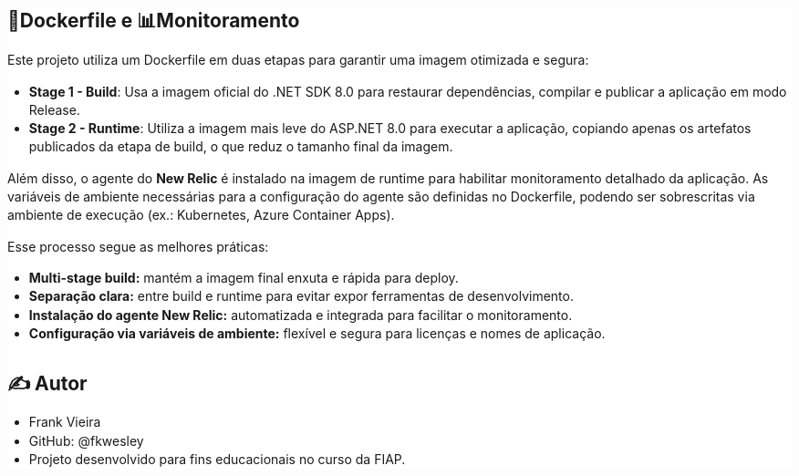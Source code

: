 ## 🐳Dockerfile e 📊Monitoramento

Este projeto utiliza um Dockerfile em duas etapas para garantir uma imagem otimizada e segura:

- **Stage 1 - Build**: Usa a imagem oficial do .NET SDK 8.0 para restaurar dependências, compilar e publicar a aplicação em modo Release.
- **Stage 2 - Runtime**: Utiliza a imagem mais leve do ASP.NET 8.0 para executar a aplicação, copiando apenas os artefatos publicados da etapa de build, o que reduz o tamanho final da imagem.

Além disso, o agente do **New Relic** é instalado na imagem de runtime para habilitar monitoramento detalhado da aplicação. As variáveis de ambiente necessárias para a configuração do agente são definidas no Dockerfile, podendo ser sobrescritas via ambiente de execução (ex.: Kubernetes, Azure Container Apps).

Esse processo segue as melhores práticas:

- **Multi-stage build:** mantém a imagem final enxuta e rápida para deploy.
- **Separação clara:** entre build e runtime para evitar expor ferramentas de desenvolvimento.
- **Instalação do agente New Relic:** automatizada e integrada para facilitar o monitoramento.
- **Configuração via variáveis de ambiente:** flexível e segura para licenças e nomes de aplicação.

 ## ✍️ Autor
- Frank Vieira
- GitHub: @fkwesley
- Projeto desenvolvido para fins educacionais no curso da FIAP.
 
